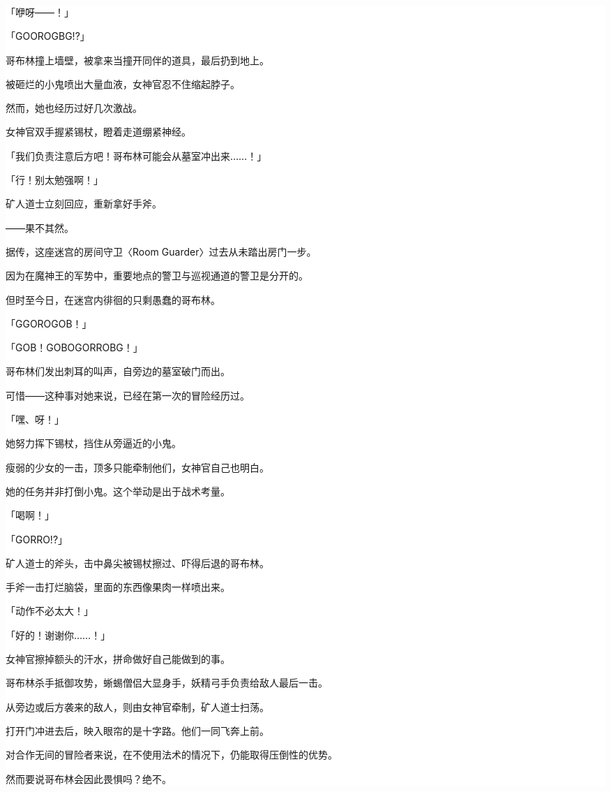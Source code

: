 「咿呀——！」

「GOOROGBG!?」

哥布林撞上墙壁，被拿来当撞开同伴的道具，最后扔到地上。

被砸烂的小鬼喷出大量血液，女神官忍不住缩起脖子。

然而，她也经历过好几次激战。

女神官双手握紧锡杖，瞪着走道绷紧神经。

「我们负责注意后方吧！哥布林可能会从墓室冲出来……！」

「行！别太勉强啊！」

矿人道士立刻回应，重新拿好手斧。

——果不其然。

据传，这座迷宫的房间守卫〈Room Guarder〉过去从未踏出房门一步。

因为在魔神王的军势中，重要地点的警卫与巡视通道的警卫是分开的。

但时至今日，在迷宫内徘徊的只剩愚蠢的哥布林。

「GGOROGOB！」

「GOB！GOBOGORROBG！」

哥布林们发出刺耳的叫声，自旁边的墓室破门而出。

可惜——这种事对她来说，已经在第一次的冒险经历过。

「嘿、呀！」

她努力挥下锡杖，挡住从旁逼近的小鬼。

瘦弱的少女的一击，顶多只能牵制他们，女神官自己也明白。

她的任务并非打倒小鬼。这个举动是出于战术考量。

「喝啊！」

「GORRO!?」

矿人道士的斧头，击中鼻尖被锡杖擦过、吓得后退的哥布林。

手斧一击打烂脑袋，里面的东西像果肉一样喷出来。

「动作不必太大！」

「好的！谢谢你……！」

女神官擦掉额头的汗水，拼命做好自己能做到的事。

哥布林杀手抵御攻势，蜥蜴僧侣大显身手，妖精弓手负责给敌人最后一击。

从旁边或后方袭来的敌人，则由女神官牵制，矿人道士扫荡。

打开门冲进去后，映入眼帘的是十字路。他们一同飞奔上前。

对合作无间的冒险者来说，在不使用法术的情况下，仍能取得压倒性的优势。

然而要说哥布林会因此畏惧吗？绝不。
